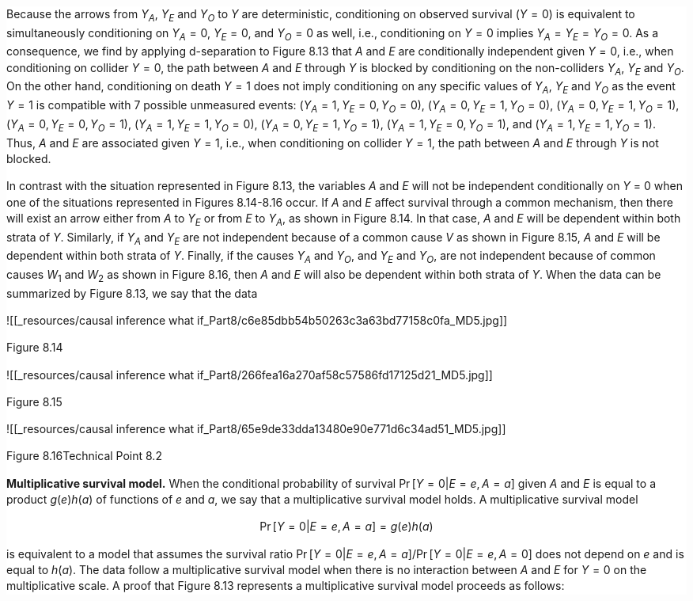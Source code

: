 Because the arrows from $Y_A$, $Y_E$ and $Y_O$ to $Y$ are deterministic, conditioning on observed survival ($Y=0$) is equivalent to simultaneously conditioning on $Y_A = 0$, $Y_E = 0$, and $Y_O = 0$ as well, i.e., conditioning on $Y=0$ implies $Y_A = Y_E = Y_O = 0$. As a consequence, we find by applying d-separation to Figure 8.13 that $A$ and $E$ are conditionally independent given $Y=0$, i.e., when conditioning on collider $Y=0$, the path between $A$ and $E$ through $Y$ is blocked by conditioning on the non-colliders $Y_A$, $Y_E$ and $Y_O$. On the other hand, conditioning on death $Y=1$ does not imply conditioning on any specific values of $Y_A$, $Y_E$ and $Y_O$ as the event $Y=1$ is compatible with 7 possible unmeasured events: $(Y_A = 1, Y_E = 0, Y_O = 0)$, $(Y_A = 0, Y_E = 1, Y_O = 0)$, $(Y_A = 0, Y_E = 1, Y_O = 1)$, $(Y_A = 0, Y_E = 0, Y_O = 1)$, $(Y_A = 1, Y_E = 1, Y_O = 0)$, $(Y_A = 0, Y_E = 1, Y_O = 1)$, $(Y_A = 1, Y_E = 0, Y_O = 1)$, and $(Y_A = 1, Y_E = 1, Y_O = 1)$. Thus, $A$ and $E$ are associated given $Y=1$, i.e., when conditioning on collider $Y=1$, the path between $A$ and $E$ through $Y$ is not blocked.

In contrast with the situation represented in Figure 8.13, the variables
*A* and *E* will not be independent conditionally on *Y* = 0 when one of the
situations represented in Figures 8.14-8.16 occur. If *A* and *E* affect survival
through a common mechanism, then there will exist an arrow either from *A*
to *Y*<sub>*E*</sub> or from *E* to *Y*<sub>*A*</sub>, as shown in Figure 8.14. In that case, *A* and *E*
will be dependent within both strata of *Y*. Similarly, if *Y*<sub>*A*</sub> and *Y*<sub>*E*</sub> are not
independent because of a common cause *V* as shown in Figure 8.15, *A* and *E*
will be dependent within both strata of *Y*. Finally, if the causes *Y*<sub>*A*</sub> and *Y*<sub>*O*</sub>,
and *Y*<sub>*E*</sub> and *Y*<sub>*O*</sub>, are not independent because of common causes *W*<sub>1</sub> and *W*<sub>2</sub> as
shown in Figure 8.16, then *A* and *E* will also be dependent within both strata
of *Y*. When the data can be summarized by Figure 8.13, we say that the data

![[_resources/causal inference what if_Part8/c6e85dbb54b50263c3a63bd77158c0fa_MD5.jpg]]

Figure 8.14

![[_resources/causal inference what if_Part8/266fea16a270af58c57586fd17125d21_MD5.jpg]]

Figure 8.15

![[_resources/causal inference what if_Part8/65e9de33dda13480e90e771d6c34ad51_MD5.jpg]]

Figure 8.16Technical Point 8.2

**Multiplicative survival model.** When the conditional probability of survival $\Pr[Y = 0|E = e, A = a]$ given $A$ and $E$ is equal to a product $g(e)h(a)$ of functions of $e$ and $a$, we say that a multiplicative survival model holds. A multiplicative survival model

$$
\Pr[Y = 0|E = e, A = a] = g(e)h(a)
$$

is equivalent to a model that assumes the survival ratio $\Pr[Y = 0|E = e, A = a] / \Pr[Y = 0|E = e, A = 0]$ does not depend on $e$ and is equal to $h(a)$. The data follow a multiplicative survival model when there is no interaction between $A$ and $E$ for $Y = 0$ on the multiplicative scale. A proof that Figure 8.13 represents a multiplicative survival model proceeds as follows:
